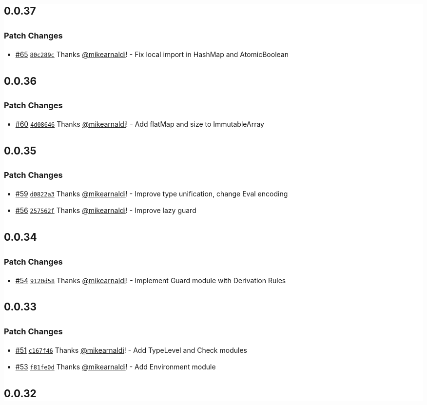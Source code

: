 ## 0.0.37

### Patch Changes

- [#65](https://github.com/ts-plus/stdlib/pull/65) [`80c289c`](https://github.com/ts-plus/stdlib/commit/80c289cbd5e8c841c838acadec298707cf49c7f3) Thanks [@mikearnaldi](https://github.com/mikearnaldi)! - Fix local import in HashMap and AtomicBoolean

## 0.0.36

### Patch Changes

- [#60](https://github.com/ts-plus/stdlib/pull/60) [`4d08646`](https://github.com/ts-plus/stdlib/commit/4d08646391d16028e4d7497981bf2d3a29d5a208) Thanks [@mikearnaldi](https://github.com/mikearnaldi)! - Add flatMap and size to ImmutableArray

## 0.0.35

### Patch Changes

- [#59](https://github.com/ts-plus/stdlib/pull/59) [`d0822a3`](https://github.com/ts-plus/stdlib/commit/d0822a3e9d88b116b035f131babebf96d6f7a731) Thanks [@mikearnaldi](https://github.com/mikearnaldi)! - Improve type unification, change Eval encoding

* [#56](https://github.com/ts-plus/stdlib/pull/56) [`257562f`](https://github.com/ts-plus/stdlib/commit/257562fbd89fb4b1d03ca8cf915b3493419caa83) Thanks [@mikearnaldi](https://github.com/mikearnaldi)! - Improve lazy guard

## 0.0.34

### Patch Changes

- [#54](https://github.com/ts-plus/stdlib/pull/54) [`9120d58`](https://github.com/ts-plus/stdlib/commit/9120d58afcf54f1c68f3a57a625c815c4db135e1) Thanks [@mikearnaldi](https://github.com/mikearnaldi)! - Implement Guard module with Derivation Rules

## 0.0.33

### Patch Changes

- [#51](https://github.com/ts-plus/stdlib/pull/51) [`c167f46`](https://github.com/ts-plus/stdlib/commit/c167f46cb0c528e7fbcae08c774c5e95a98ac8de) Thanks [@mikearnaldi](https://github.com/mikearnaldi)! - Add TypeLevel and Check modules

* [#53](https://github.com/ts-plus/stdlib/pull/53) [`f81fe0d`](https://github.com/ts-plus/stdlib/commit/f81fe0d1ee7c423491886df71348e6d258818833) Thanks [@mikearnaldi](https://github.com/mikearnaldi)! - Add Environment module

## 0.0.32
